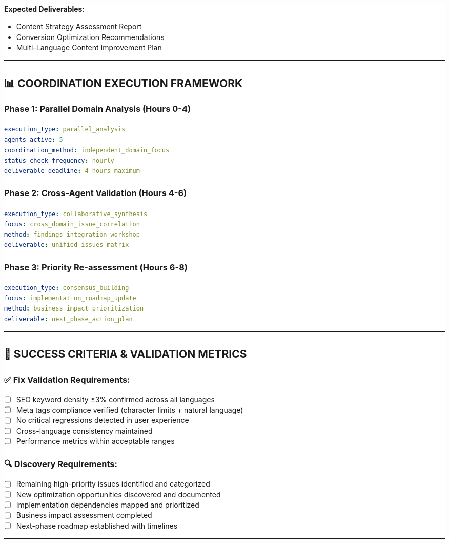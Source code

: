 **Expected Deliverables**:
- Content Strategy Assessment Report
- Conversion Optimization Recommendations
- Multi-Language Content Improvement Plan

---

## 📊 COORDINATION EXECUTION FRAMEWORK

### Phase 1: Parallel Domain Analysis (Hours 0-4)
```yaml
execution_type: parallel_analysis
agents_active: 5
coordination_method: independent_domain_focus
status_check_frequency: hourly
deliverable_deadline: 4_hours_maximum
```

### Phase 2: Cross-Agent Validation (Hours 4-6)
```yaml
execution_type: collaborative_synthesis
focus: cross_domain_issue_correlation
method: findings_integration_workshop
deliverable: unified_issues_matrix
```

### Phase 3: Priority Re-assessment (Hours 6-8)
```yaml
execution_type: consensus_building
focus: implementation_roadmap_update
method: business_impact_prioritization
deliverable: next_phase_action_plan
```

---

## 🎯 SUCCESS CRITERIA & VALIDATION METRICS

### ✅ Fix Validation Requirements:
- [ ] SEO keyword density ≤3% confirmed across all languages
- [ ] Meta tags compliance verified (character limits + natural language)
- [ ] No critical regressions detected in user experience
- [ ] Cross-language consistency maintained
- [ ] Performance metrics within acceptable ranges

### 🔍 Discovery Requirements:
- [ ] Remaining high-priority issues identified and categorized
- [ ] New optimization opportunities discovered and documented
- [ ] Implementation dependencies mapped and prioritized
- [ ] Business impact assessment completed
- [ ] Next-phase roadmap established with timelines

---